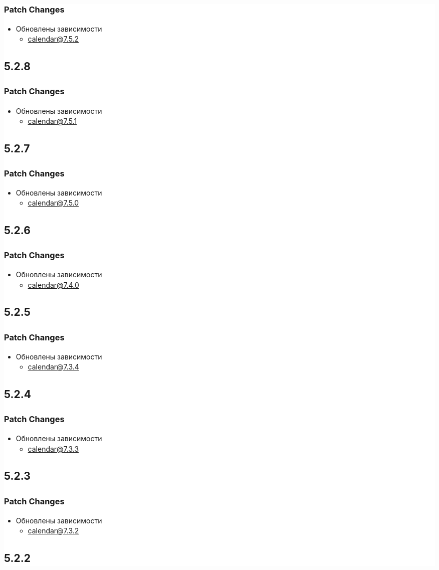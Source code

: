 ### Patch Changes

-   Обновлены зависимости
    -   calendar@7.5.2

## 5.2.8

### Patch Changes

-   Обновлены зависимости
    -   calendar@7.5.1

## 5.2.7

### Patch Changes

-   Обновлены зависимости
    -   calendar@7.5.0

## 5.2.6

### Patch Changes

-   Обновлены зависимости
    -   calendar@7.4.0

## 5.2.5

### Patch Changes

-   Обновлены зависимости
    -   calendar@7.3.4

## 5.2.4

### Patch Changes

-   Обновлены зависимости
    -   calendar@7.3.3

## 5.2.3

### Patch Changes

-   Обновлены зависимости
    -   calendar@7.3.2

## 5.2.2
